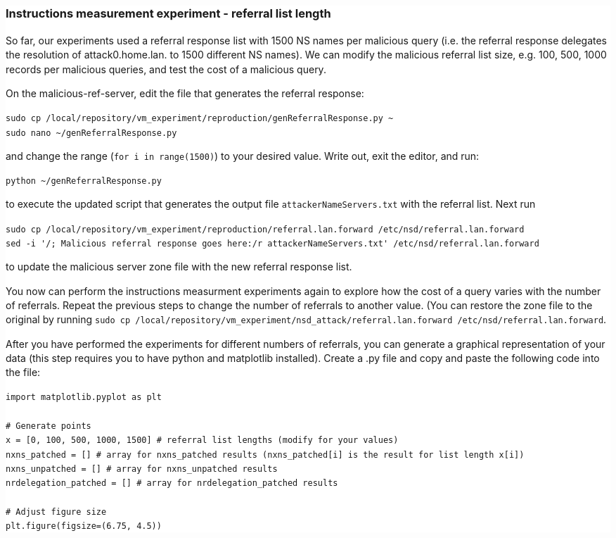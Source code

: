 ### Instructions measurement experiment - referral list length

So far, our experiments used a referral response list with 1500 NS names
per malicious query (i.e. the referral response delegates the resolution
of attack0.home.lan. to 1500 different NS names). We can modify the
malicious referral list size, e.g. 100, 500, 1000 records per malicious
queries, and test the cost of a malicious query.

On the malicious-ref-server, edit the file that generates the referral
response:

    sudo cp /local/repository/vm_experiment/reproduction/genReferralResponse.py ~
    sudo nano ~/genReferralResponse.py

and change the range (`for i in range(1500)`) to your desired value.
Write out, exit the editor, and run:

    python ~/genReferralResponse.py

to execute the updated script that generates the output file
`attackerNameServers.txt` with the referral list. Next run

    sudo cp /local/repository/vm_experiment/reproduction/referral.lan.forward /etc/nsd/referral.lan.forward
    sed -i '/; Malicious referral response goes here:/r attackerNameServers.txt' /etc/nsd/referral.lan.forward

to update the malicious server zone file with the new referral response
list.

You now can perform the instructions measurment experiments again to
explore how the cost of a query varies with the number of referrals.
Repeat the previous steps to change the number of referrals to another
value. (You can restore the zone file to the original by running
`sudo cp /local/repository/vm_experiment/nsd_attack/referral.lan.forward /etc/nsd/referral.lan.forward`.

After you have performed the experiments for different numbers of
referrals, you can generate a graphical representation of your data
(this step requires you to have python and matplotlib installed). Create
a .py file and copy and paste the following code into the file:

    import matplotlib.pyplot as plt

    # Generate points
    x = [0, 100, 500, 1000, 1500] # referral list lengths (modify for your values)
    nxns_patched = [] # array for nxns_patched results (nxns_patched[i] is the result for list length x[i])
    nxns_unpatched = [] # array for nxns_unpatched results
    nrdelegation_patched = [] # array for nrdelegation_patched results

    # Adjust figure size
    plt.figure(figsize=(6.75, 4.5))

